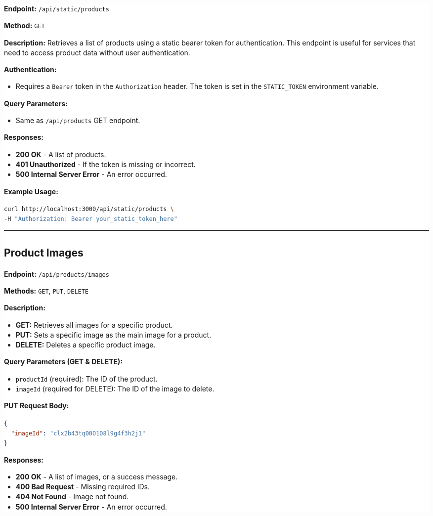 **Endpoint:** `/api/static/products`

**Method:** `GET`

**Description:**
Retrieves a list of products using a static bearer token for authentication. This endpoint is useful for services that need to access product data without user authentication.

**Authentication:**

*   Requires a `Bearer` token in the `Authorization` header. The token is set in the `STATIC_TOKEN` environment variable.

**Query Parameters:**

*   Same as `/api/products` GET endpoint.

**Responses:**

*   **200 OK** - A list of products.
*   **401 Unauthorized** - If the token is missing or incorrect.
*   **500 Internal Server Error** - An error occurred.

**Example Usage:**

```bash
curl http://localhost:3000/api/static/products \
-H "Authorization: Bearer your_static_token_here"
```

---

## Product Images

**Endpoint:** `/api/products/images`

**Methods:** `GET`, `PUT`, `DELETE`

**Description:**
*   **GET:** Retrieves all images for a specific product.
*   **PUT:** Sets a specific image as the main image for a product.
*   **DELETE:** Deletes a specific product image.

**Query Parameters (GET & DELETE):**

*   `productId` (required): The ID of the product.
*   `imageId` (required for DELETE): The ID of the image to delete.

**PUT Request Body:**

```json
{
  "imageId": "clx2b43tq000108l9g4f3h2j1"
}
```

**Responses:**

*   **200 OK** - A list of images, or a success message.
*   **400 Bad Request** - Missing required IDs.
*   **404 Not Found** - Image not found.
*   **500 Internal Server Error** - An error occurred.
